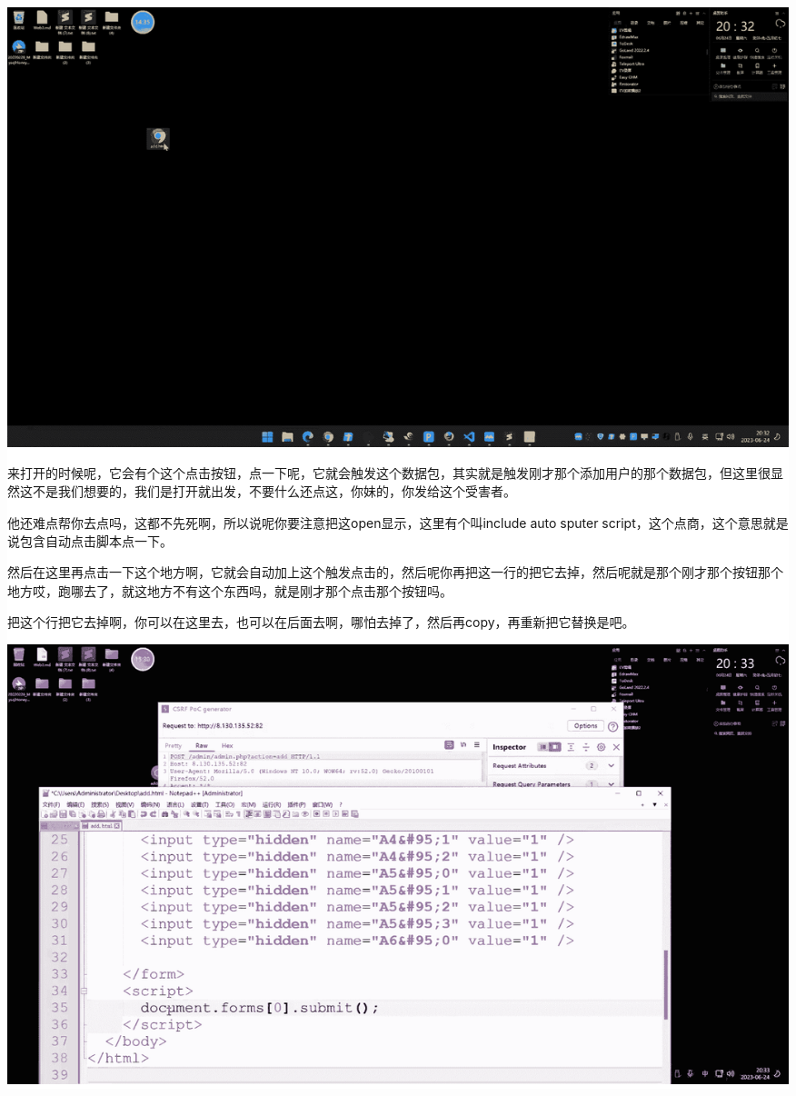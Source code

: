![](img/6d024bf2a8c382c9f13cbb6d870022d3_22.png)

来打开的时候呢，它会有个这个点击按钮，点一下呢，它就会触发这个数据包，其实就是触发刚才那个添加用户的那个数据包，但这里很显然这不是我们想要的，我们是打开就出发，不要什么还点这，你妹的，你发给这个受害者。

他还难点帮你去点吗，这都不先死啊，所以说呢你要注意把这open显示，这里有个叫include auto sputer script，这个点商，这个意思就是说包含自动点击脚本点一下。

然后在这里再点击一下这个地方啊，它就会自动加上这个触发点击的，然后呢你再把这一行的把它去掉，然后呢就是那个刚才那个按钮那个地方哎，跑哪去了，就这地方不有这个东西吗，就是刚才那个点击那个按钮吗。

把这个行把它去掉啊，你可以在这里去，也可以在后面去啊，哪怕去掉了，然后再copy，再重新把它替换是吧。



![](img/6d024bf2a8c382c9f13cbb6d870022d3_24.png)
